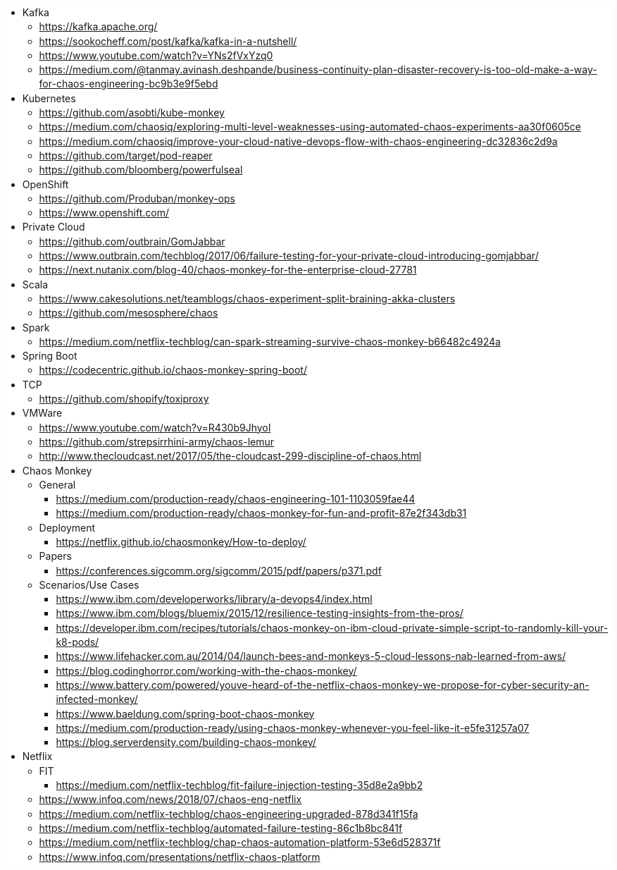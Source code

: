   - Kafka
    - https://kafka.apache.org/
    - https://sookocheff.com/post/kafka/kafka-in-a-nutshell/
    - https://www.youtube.com/watch?v=YNs2fVxYzq0
    - https://medium.com/@tanmay.avinash.deshpande/business-continuity-plan-disaster-recovery-is-too-old-make-a-way-for-chaos-engineering-bc9b3e9f5ebd
  - Kubernetes
    - https://github.com/asobti/kube-monkey
    - https://medium.com/chaosiq/exploring-multi-level-weaknesses-using-automated-chaos-experiments-aa30f0605ce
    - https://medium.com/chaosiq/improve-your-cloud-native-devops-flow-with-chaos-engineering-dc32836c2d9a
    - https://github.com/target/pod-reaper
    - https://github.com/bloomberg/powerfulseal
  - OpenShift
    - https://github.com/Produban/monkey-ops
    - https://www.openshift.com/
  - Private Cloud
    - https://github.com/outbrain/GomJabbar
    - https://www.outbrain.com/techblog/2017/06/failure-testing-for-your-private-cloud-introducing-gomjabbar/
    - https://next.nutanix.com/blog-40/chaos-monkey-for-the-enterprise-cloud-27781
  - Scala
    - https://www.cakesolutions.net/teamblogs/chaos-experiment-split-braining-akka-clusters
    - https://github.com/mesosphere/chaos
  - Spark
    - https://medium.com/netflix-techblog/can-spark-streaming-survive-chaos-monkey-b66482c4924a
  - Spring Boot
    - https://codecentric.github.io/chaos-monkey-spring-boot/
  - TCP
    - https://github.com/shopify/toxiproxy
  - VMWare
    - https://www.youtube.com/watch?v=R430b9JhyoI
    - https://github.com/strepsirrhini-army/chaos-lemur
    - http://www.thecloudcast.net/2017/05/the-cloudcast-299-discipline-of-chaos.html
- Chaos Monkey
  - General
    - https://medium.com/production-ready/chaos-engineering-101-1103059fae44
    - https://medium.com/production-ready/chaos-monkey-for-fun-and-profit-87e2f343db31
  - Deployment
    - https://netflix.github.io/chaosmonkey/How-to-deploy/
  - Papers
    - https://conferences.sigcomm.org/sigcomm/2015/pdf/papers/p371.pdf
  - Scenarios/Use Cases
    - https://www.ibm.com/developerworks/library/a-devops4/index.html
    - https://www.ibm.com/blogs/bluemix/2015/12/resilience-testing-insights-from-the-pros/
    - https://developer.ibm.com/recipes/tutorials/chaos-monkey-on-ibm-cloud-private-simple-script-to-randomly-kill-your-k8-pods/
    - https://www.lifehacker.com.au/2014/04/launch-bees-and-monkeys-5-cloud-lessons-nab-learned-from-aws/
    - https://blog.codinghorror.com/working-with-the-chaos-monkey/
    - https://www.battery.com/powered/youve-heard-of-the-netflix-chaos-monkey-we-propose-for-cyber-security-an-infected-monkey/
    - https://www.baeldung.com/spring-boot-chaos-monkey
    - https://medium.com/production-ready/using-chaos-monkey-whenever-you-feel-like-it-e5fe31257a07
    - https://blog.serverdensity.com/building-chaos-monkey/
- Netflix
  - FIT
    - https://medium.com/netflix-techblog/fit-failure-injection-testing-35d8e2a9bb2
  - https://www.infoq.com/news/2018/07/chaos-eng-netflix
  - https://medium.com/netflix-techblog/chaos-engineering-upgraded-878d341f15fa
  - https://medium.com/netflix-techblog/automated-failure-testing-86c1b8bc841f
  - https://medium.com/netflix-techblog/chap-chaos-automation-platform-53e6d528371f
  - https://www.infoq.com/presentations/netflix-chaos-platform